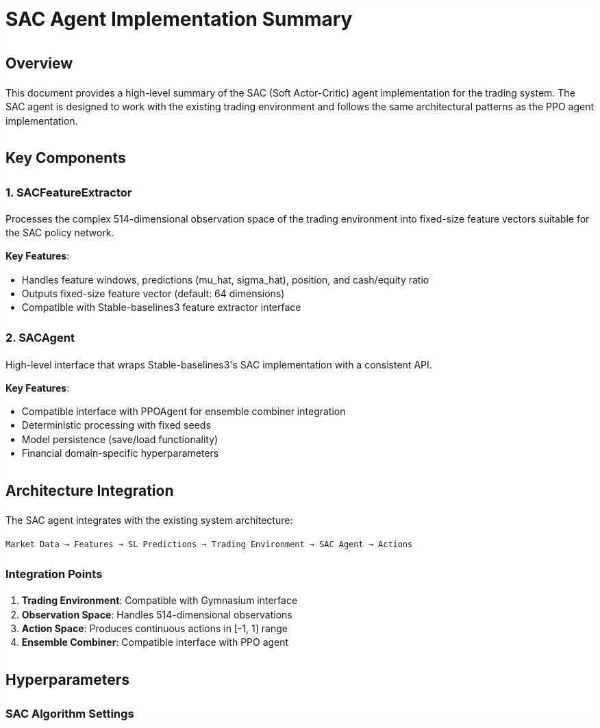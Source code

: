 # SAC Agent Implementation Summary

## Overview

This document provides a high-level summary of the SAC (Soft Actor-Critic) agent implementation for the trading system. The SAC agent is designed to work with the existing trading environment and follows the same architectural patterns as the PPO agent implementation.

## Key Components

### 1. SACFeatureExtractor

Processes the complex 514-dimensional observation space of the trading environment into fixed-size feature vectors suitable for the SAC policy network.

**Key Features**:

- Handles feature windows, predictions (mu_hat, sigma_hat), position, and cash/equity ratio
- Outputs fixed-size feature vector (default: 64 dimensions)
- Compatible with Stable-baselines3 feature extractor interface

### 2. SACAgent

High-level interface that wraps Stable-baselines3's SAC implementation with a consistent API.

**Key Features**:

- Compatible interface with PPOAgent for ensemble combiner integration
- Deterministic processing with fixed seeds
- Model persistence (save/load functionality)
- Financial domain-specific hyperparameters

## Architecture Integration

The SAC agent integrates with the existing system architecture:

```
Market Data → Features → SL Predictions → Trading Environment → SAC Agent → Actions
```

### Integration Points

1. **Trading Environment**: Compatible with Gymnasium interface
2. **Observation Space**: Handles 514-dimensional observations
3. **Action Space**: Produces continuous actions in [-1, 1] range
4. **Ensemble Combiner**: Compatible interface with PPO agent

## Hyperparameters

### SAC Algorithm Settings
